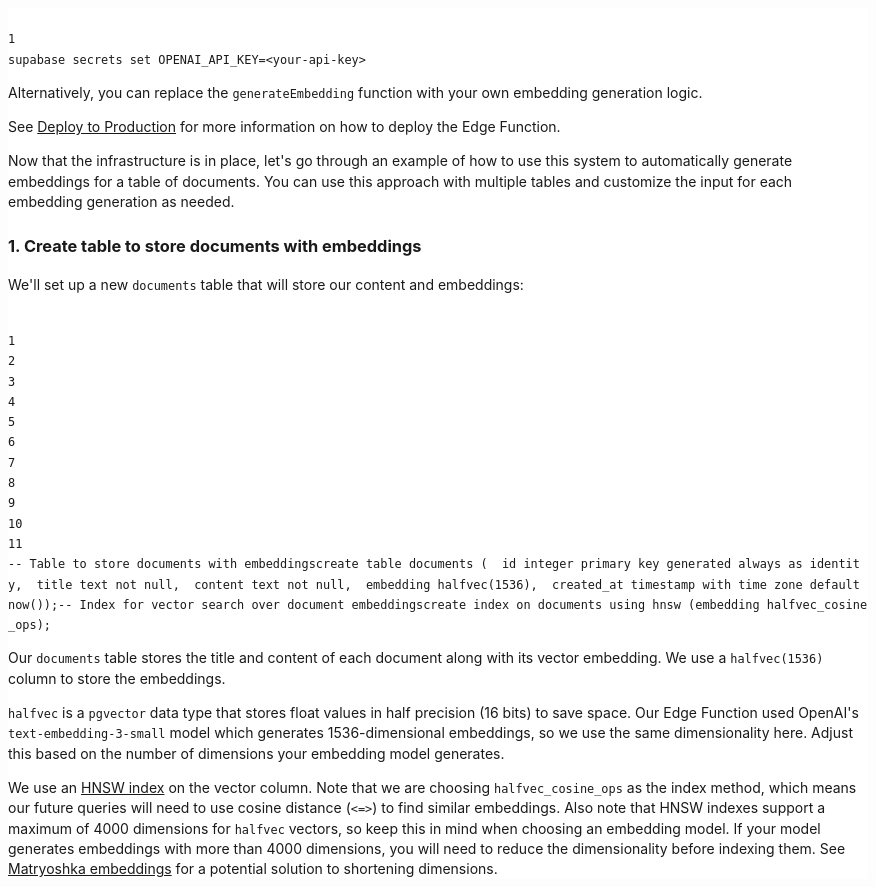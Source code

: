 ```

1
supabase secrets set OPENAI_API_KEY=<your-api-key>
```


Alternatively, you can replace the `generateEmbedding` function with your own embedding generation logic.

See [Deploy to Production](https://supabase.com/docs/guides/functions/deploy) for more information on how to deploy the Edge Function.

Now that the infrastructure is in place, let's go through an example of how to use this system to automatically generate embeddings for a table of documents. You can use this approach with multiple tables and customize the input for each embedding generation as needed.

### 1\. Create table to store documents with embeddings

We'll set up a new `documents` table that will store our content and embeddings:

```

1
2
3
4
5
6
7
8
9
10
11
-- Table to store documents with embeddingscreate table documents (  id integer primary key generated always as identity,  title text not null,  content text not null,  embedding halfvec(1536),  created_at timestamp with time zone default now());-- Index for vector search over document embeddingscreate index on documents using hnsw (embedding halfvec_cosine_ops);
```


Our `documents` table stores the title and content of each document along with its vector embedding. We use a `halfvec(1536)` column to store the embeddings.

`halfvec` is a `pgvector` data type that stores float values in half precision (16 bits) to save space. Our Edge Function used OpenAI's `text-embedding-3-small` model which generates 1536-dimensional embeddings, so we use the same dimensionality here. Adjust this based on the number of dimensions your embedding model generates.

We use an [HNSW index](https://supabase.com/docs/guides/ai/vector-indexes/hnsw-indexes) on the vector column. Note that we are choosing `halfvec_cosine_ops` as the index method, which means our future queries will need to use cosine distance (`<=>`) to find similar embeddings. Also note that HNSW indexes support a maximum of 4000 dimensions for `halfvec` vectors, so keep this in mind when choosing an embedding model. If your model generates embeddings with more than 4000 dimensions, you will need to reduce the dimensionality before indexing them. See [Matryoshka embeddings](https://supabase.com/blog/matryoshka-embeddings) for a potential solution to shortening dimensions.
